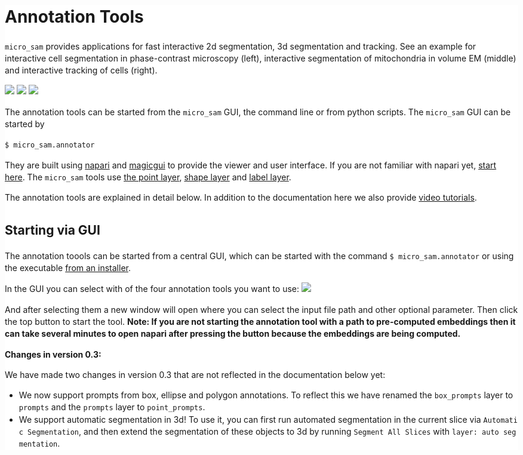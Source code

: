 # Annotation Tools

`micro_sam` provides applications for fast interactive 2d segmentation, 3d segmentation and tracking.
See an example for interactive cell segmentation in phase-contrast microscopy (left), interactive segmentation
of mitochondria in volume EM (middle) and interactive tracking of cells (right).

<img src="https://github.com/computational-cell-analytics/micro-sam/assets/4263537/d5ee2080-ab08-4716-b4c4-c169b4ed29f5" width="256">
<img src="https://github.com/computational-cell-analytics/micro-sam/assets/4263537/dfca3d9b-dba5-440b-b0f9-72a0683ac410" width="256">
<img src="https://github.com/computational-cell-analytics/micro-sam/assets/4263537/aefbf99f-e73a-4125-bb49-2e6592367a64" width="256">

The annotation tools can be started from the `micro_sam` GUI, the command line or from python scripts. The `micro_sam` GUI can be started by
```
$ micro_sam.annotator
```

They are built using [napari](https://napari.org/stable/) and [magicgui](https://pyapp-kit.github.io/magicgui/) to provide the viewer and user interface.
If you are not familiar with napari yet, [start here](https://napari.org/stable/tutorials/fundamentals/quick_start.html).
The `micro_sam` tools use [the point layer](https://napari.org/stable/howtos/layers/points.html), [shape layer](https://napari.org/stable/howtos/layers/shapes.html) and [label layer](https://napari.org/stable/howtos/layers/labels.html).

The annotation tools are explained in detail below. In addition to the documentation here we also provide [video tutorials](https://www.youtube.com/watch?v=ket7bDUP9tI&list=PLwYZXQJ3f36GQPpKCrSbHjGiH39X4XjSO).


## Starting via GUI

The annotation toools can be started from a central GUI, which can be started with the command `$ micro_sam.annotator` or using the executable [from an installer](#from-installer).

In the GUI you can select with of the four annotation tools you want to use:
<img src="https://raw.githubusercontent.com/computational-cell-analytics/micro-sam/master/doc/images/micro-sam-gui.png">

And after selecting them a new window will open where you can select the input file path and other optional parameter. Then click the top button to start the tool. **Note: If you are not starting the annotation tool with a path to pre-computed embeddings then it can take several minutes to open napari after pressing the button because the embeddings are being computed.**

**Changes in version 0.3:**

We have made two changes in version 0.3 that are not reflected in the documentation below yet:
- We now support prompts from box, ellipse and polygon annotations. To reflect this we have renamed the `box_prompts` layer to `prompts` and the `prompts` layer to `point_prompts`.
- We support automatic segmentation in 3d! To use it, you can first run automated segmentation in the current slice via `Automatic Segmentation`, and then extend the segmentation of these objects to 3d by running `Segment All Slices` with `layer: auto segmentation`.
